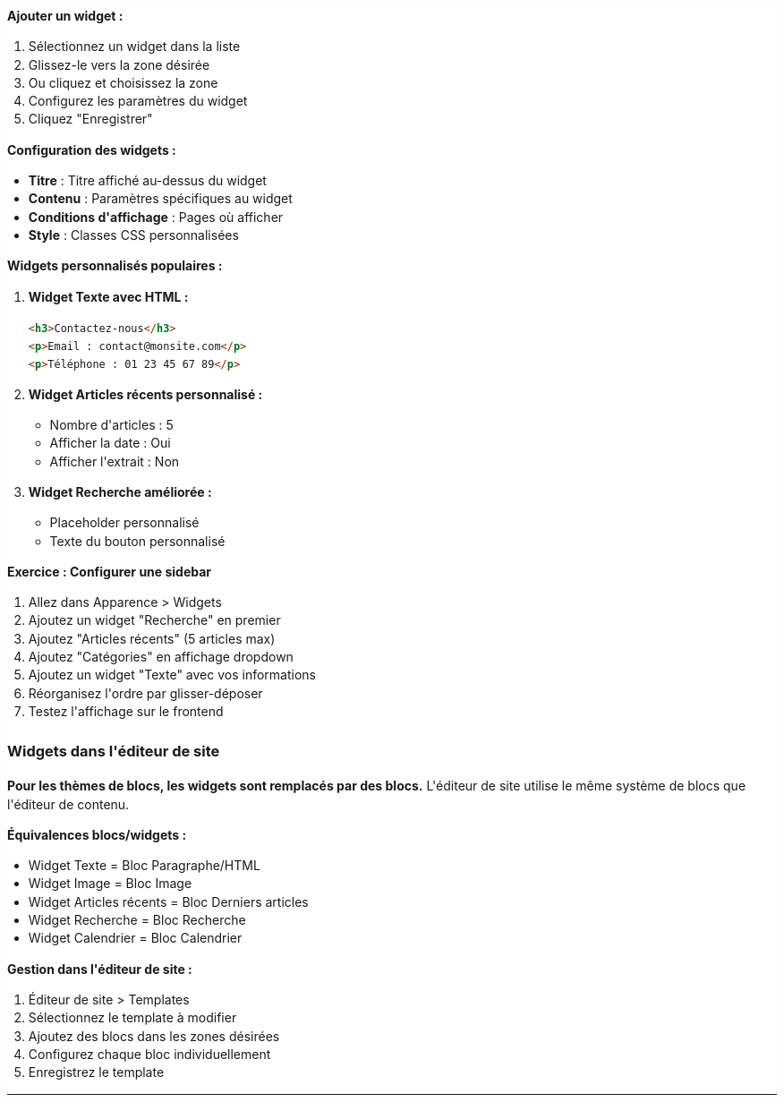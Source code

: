 **Ajouter un widget :**
1. Sélectionnez un widget dans la liste
2. Glissez-le vers la zone désirée
3. Ou cliquez et choisissez la zone
4. Configurez les paramètres du widget
5. Cliquez "Enregistrer"

**Configuration des widgets :**
- **Titre** : Titre affiché au-dessus du widget
- **Contenu** : Paramètres spécifiques au widget
- **Conditions d'affichage** : Pages où afficher
- **Style** : Classes CSS personnalisées

**Widgets personnalisés populaires :**
1. **Widget Texte avec HTML :**
   ```html
   <h3>Contactez-nous</h3>
   <p>Email : contact@monsite.com</p>
   <p>Téléphone : 01 23 45 67 89</p>
   ```

2. **Widget Articles récents personnalisé :**
   - Nombre d'articles : 5
   - Afficher la date : Oui
   - Afficher l'extrait : Non

3. **Widget Recherche améliorée :**
   - Placeholder personnalisé
   - Texte du bouton personnalisé

**Exercice : Configurer une sidebar**
1. Allez dans Apparence > Widgets
2. Ajoutez un widget "Recherche" en premier
3. Ajoutez "Articles récents" (5 articles max)
4. Ajoutez "Catégories" en affichage dropdown
5. Ajoutez un widget "Texte" avec vos informations
6. Réorganisez l'ordre par glisser-déposer
7. Testez l'affichage sur le frontend

### Widgets dans l'éditeur de site

**Pour les thèmes de blocs, les widgets sont remplacés par des blocs.** L'éditeur de site utilise le même système de blocs que l'éditeur de contenu.

**Équivalences blocs/widgets :**
- Widget Texte = Bloc Paragraphe/HTML
- Widget Image = Bloc Image
- Widget Articles récents = Bloc Derniers articles
- Widget Recherche = Bloc Recherche
- Widget Calendrier = Bloc Calendrier

**Gestion dans l'éditeur de site :**
1. Éditeur de site > Templates
2. Sélectionnez le template à modifier
3. Ajoutez des blocs dans les zones désirées
4. Configurez chaque bloc individuellement
5. Enregistrez le template

---